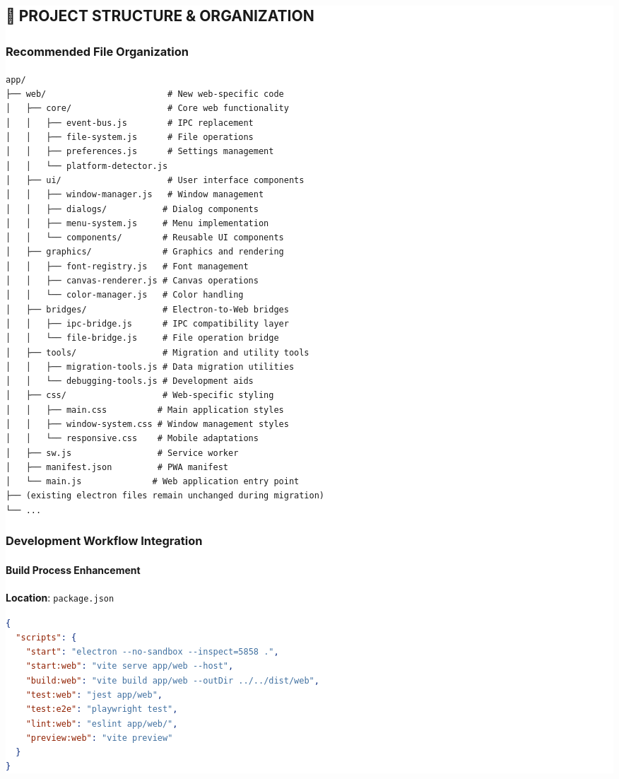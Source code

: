 
## 📁 PROJECT STRUCTURE & ORGANIZATION

### Recommended File Organization
```
app/
├── web/                        # New web-specific code
│   ├── core/                   # Core web functionality
│   │   ├── event-bus.js        # IPC replacement
│   │   ├── file-system.js      # File operations
│   │   ├── preferences.js      # Settings management
│   │   └── platform-detector.js
│   ├── ui/                     # User interface components
│   │   ├── window-manager.js   # Window management
│   │   ├── dialogs/           # Dialog components
│   │   ├── menu-system.js     # Menu implementation
│   │   └── components/        # Reusable UI components
│   ├── graphics/              # Graphics and rendering
│   │   ├── font-registry.js   # Font management
│   │   ├── canvas-renderer.js # Canvas operations
│   │   └── color-manager.js   # Color handling
│   ├── bridges/               # Electron-to-Web bridges
│   │   ├── ipc-bridge.js      # IPC compatibility layer
│   │   └── file-bridge.js     # File operation bridge
│   ├── tools/                 # Migration and utility tools
│   │   ├── migration-tools.js # Data migration utilities
│   │   └── debugging-tools.js # Development aids
│   ├── css/                   # Web-specific styling
│   │   ├── main.css          # Main application styles
│   │   ├── window-system.css # Window management styles
│   │   └── responsive.css    # Mobile adaptations
│   ├── sw.js                 # Service worker
│   ├── manifest.json         # PWA manifest
│   └── main.js              # Web application entry point
├── (existing electron files remain unchanged during migration)
└── ...
```

### Development Workflow Integration

#### Build Process Enhancement
**Location**: `package.json`

```json
{
  "scripts": {
    "start": "electron --no-sandbox --inspect=5858 .",
    "start:web": "vite serve app/web --host",
    "build:web": "vite build app/web --outDir ../../dist/web",
    "test:web": "jest app/web",
    "test:e2e": "playwright test",
    "lint:web": "eslint app/web/",
    "preview:web": "vite preview"
  }
}
```
